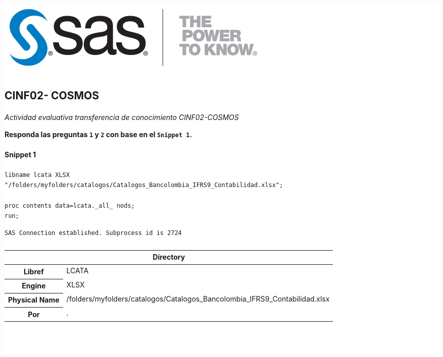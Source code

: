 
<img src="https://github.com/lualopezpe/sas/blob/master/sas.png">

## CINF02- COSMOS

_Actividad evaluativa transferencia de conocimiento CINF02-COSMOS_

**Responda las preguntas `1` y `2` con base en el `Snippet 1`.**

#### Snippet 1


```sas
libname lcata XLSX 
"/folders/myfolders/catalogos/Catalogos_Bancolombia_IFRS9_Contabilidad.xlsx";

proc contents data=lcata._all_ nods;
run;
```

    SAS Connection established. Subprocess id is 2724
<style>
  .markdown-body table td {
    font-size: 12px !important;
  }
</style>
<table class="table" style="border-spacing: 0" aria-label="Directory Information">
<caption aria-label="Directory Information"></caption>
<colgroup><col/><col/></colgroup>
<thead>
<tr>
<th class="c b header" colspan="2" scope="colgroup">Directory</th>
</tr>
</thead>
<tbody>
<tr>
<th class="rowheader" scope="row">Libref</th>
<td class="data">LCATA</td>
</tr>
<tr>
<th class="rowheader" scope="row">Engine</th>
<td class="data">XLSX</td>
</tr>
<tr>
<th class="rowheader" scope="row">Physical Name</th>
<td class="data">/folders/myfolders/catalogos/Catalogos_Bancolombia_IFRS9_Contabilidad.xlsx</td>
</tr>
<tr>
<th class="rowheader" scope="row">Por</th>
<td class="data">.</td>
</tr>
</tbody>
</table>
</div>
<div id="IDX1" style="padding-bottom: 8px; padding-top: 1px">
<table class="table" style="border-spacing: 0" aria-label="Library Members">
<caption aria-label="Library Members"></caption>
<colgroup><col/></colgroup><colgroup><col/><col/><col/></colgroup>
<thead>